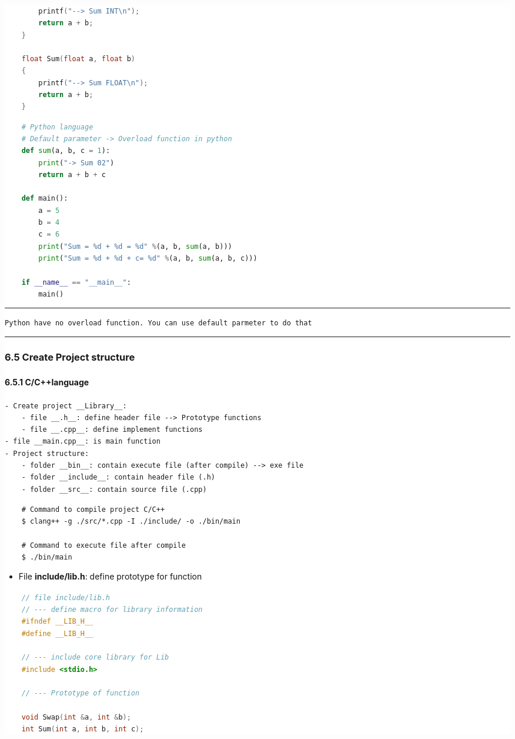 ```c++
        printf("--> Sum INT\n");
        return a + b;
    }

    float Sum(float a, float b)
    {
        printf("--> Sum FLOAT\n");
        return a + b;
    }
```

```python
    # Python language
    # Default parameter -> Overload function in python
    def sum(a, b, c = 1):
        print("-> Sum 02")
        return a + b + c

    def main():
        a = 5
        b = 4
        c = 6
        print("Sum = %d + %d = %d" %(a, b, sum(a, b)))
        print("Sum = %d + %d + c= %d" %(a, b, sum(a, b, c)))

    if __name__ == "__main__":
        main()
```
---
    Python have no overload function. You can use default parmeter to do that
---

### 6.5 Create Project structure
#### 6.5.1 C/C++language
    - Create project __Library__:
        - file __.h__: define header file --> Prototype functions
        - file __.cpp__: define implement functions
    - file __main.cpp__: is main function
    - Project structure:
        - folder __bin__: contain execute file (after compile) --> exe file
        - folder __include__: contain header file (.h)
        - folder __src__: contain source file (.cpp)

```shell
    # Command to compile project C/C++
    $ clang++ -g ./src/*.cpp -I ./include/ -o ./bin/main

    # Command to execute file after compile
    $ ./bin/main
``````
- File __include/lib.h__: define prototype for function
```c++
    // file include/lib.h
    // --- define macro for library information
    #ifndef __LIB_H__
    #define __LIB_H__

    // --- include core library for Lib
    #include <stdio.h>

    // --- Prototype of function
    
    void Swap(int &a, int &b);
    int Sum(int a, int b, int c);
```